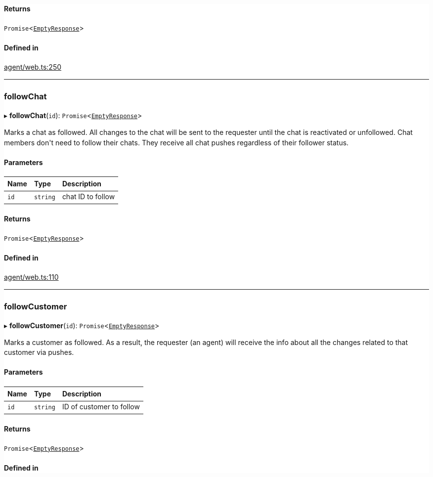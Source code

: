 #### Returns

`Promise`<[`EmptyResponse`](../interfaces/agent_structures.EmptyResponse.md)\>

#### Defined in

[agent/web.ts:250](https://github.com/livechat/lc-sdk-js/blob/4da1eb6/src/agent/web.ts#L250)

___

### followChat

▸ **followChat**(`id`): `Promise`<[`EmptyResponse`](../interfaces/agent_structures.EmptyResponse.md)\>

Marks a chat as followed. All changes to the chat will be sent to the requester until the chat is reactivated or unfollowed.
Chat members don't need to follow their chats. They receive all chat pushes regardless of their follower status.

#### Parameters

| Name | Type | Description |
| :------ | :------ | :------ |
| `id` | `string` | chat ID to follow |

#### Returns

`Promise`<[`EmptyResponse`](../interfaces/agent_structures.EmptyResponse.md)\>

#### Defined in

[agent/web.ts:110](https://github.com/livechat/lc-sdk-js/blob/4da1eb6/src/agent/web.ts#L110)

___

### followCustomer

▸ **followCustomer**(`id`): `Promise`<[`EmptyResponse`](../interfaces/agent_structures.EmptyResponse.md)\>

Marks a customer as followed. As a result, the requester (an agent) will receive
the info about all the changes related to that customer via pushes.

#### Parameters

| Name | Type | Description |
| :------ | :------ | :------ |
| `id` | `string` | ID of customer to follow |

#### Returns

`Promise`<[`EmptyResponse`](../interfaces/agent_structures.EmptyResponse.md)\>

#### Defined in
